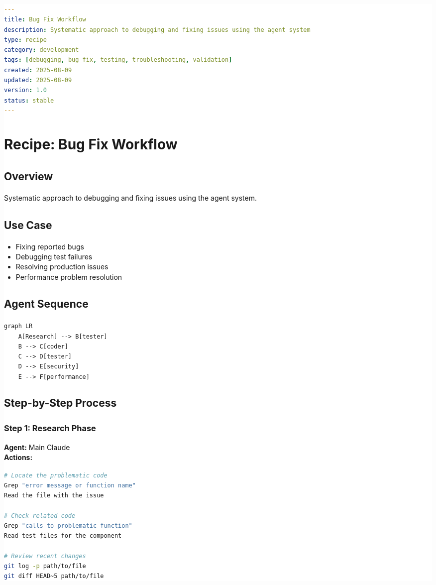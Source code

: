 ```yaml
---
title: Bug Fix Workflow
description: Systematic approach to debugging and fixing issues using the agent system
type: recipe
category: development
tags: [debugging, bug-fix, testing, troubleshooting, validation]
created: 2025-08-09
updated: 2025-08-09
version: 1.0
status: stable
---
```


# Recipe: Bug Fix Workflow

## Overview
Systematic approach to debugging and fixing issues using the agent system.

## Use Case
- Fixing reported bugs
- Debugging test failures
- Resolving production issues
- Performance problem resolution

## Agent Sequence

```mermaid
graph LR
    A[Research] --> B[tester]
    B --> C[coder]
    C --> D[tester]
    D --> E[security]
    E --> F[performance]
```

## Step-by-Step Process

### Step 1: Research Phase
**Agent:** Main Claude  
**Actions:**
```bash
# Locate the problematic code
Grep "error message or function name"
Read the file with the issue

# Check related code
Grep "calls to problematic function"
Read test files for the component

# Review recent changes
git log -p path/to/file
git diff HEAD~5 path/to/file
```
